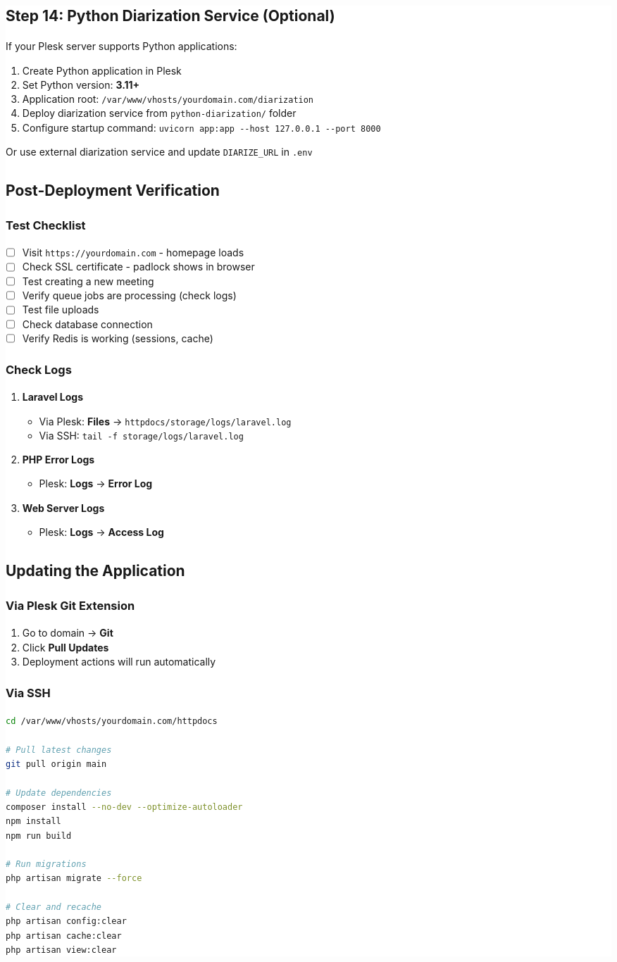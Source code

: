 ## Step 14: Python Diarization Service (Optional)

If your Plesk server supports Python applications:

1. Create Python application in Plesk
2. Set Python version: **3.11+**
3. Application root: `/var/www/vhosts/yourdomain.com/diarization`
4. Deploy diarization service from `python-diarization/` folder
5. Configure startup command: `uvicorn app:app --host 127.0.0.1 --port 8000`

Or use external diarization service and update `DIARIZE_URL` in `.env`

## Post-Deployment Verification

### Test Checklist

- [ ] Visit `https://yourdomain.com` - homepage loads
- [ ] Check SSL certificate - padlock shows in browser
- [ ] Test creating a new meeting
- [ ] Verify queue jobs are processing (check logs)
- [ ] Test file uploads
- [ ] Check database connection
- [ ] Verify Redis is working (sessions, cache)

### Check Logs

1. **Laravel Logs**
   - Via Plesk: **Files** → `httpdocs/storage/logs/laravel.log`
   - Via SSH: `tail -f storage/logs/laravel.log`

2. **PHP Error Logs**
   - Plesk: **Logs** → **Error Log**

3. **Web Server Logs**
   - Plesk: **Logs** → **Access Log**

## Updating the Application

### Via Plesk Git Extension

1. Go to domain → **Git**
2. Click **Pull Updates**
3. Deployment actions will run automatically

### Via SSH

```bash
cd /var/www/vhosts/yourdomain.com/httpdocs

# Pull latest changes
git pull origin main

# Update dependencies
composer install --no-dev --optimize-autoloader
npm install
npm run build

# Run migrations
php artisan migrate --force

# Clear and recache
php artisan config:clear
php artisan cache:clear
php artisan view:clear
```